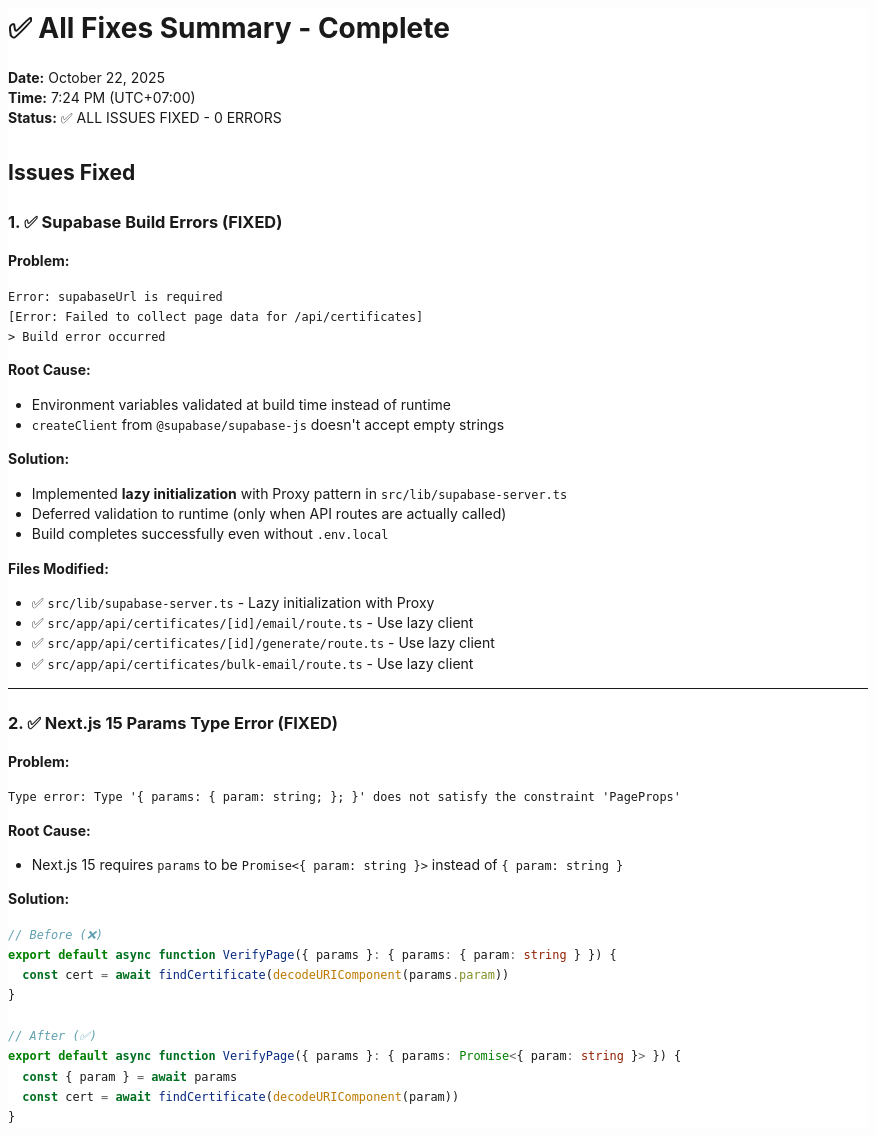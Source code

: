 # ✅ All Fixes Summary - Complete

**Date:** October 22, 2025  
**Time:** 7:24 PM (UTC+07:00)  
**Status:** ✅ ALL ISSUES FIXED - 0 ERRORS

## Issues Fixed

### 1. ✅ Supabase Build Errors (FIXED)

**Problem:**
```
Error: supabaseUrl is required
[Error: Failed to collect page data for /api/certificates]
> Build error occurred
```

**Root Cause:**
- Environment variables validated at build time instead of runtime
- `createClient` from `@supabase/supabase-js` doesn't accept empty strings

**Solution:**
- Implemented **lazy initialization** with Proxy pattern in `src/lib/supabase-server.ts`
- Deferred validation to runtime (only when API routes are actually called)
- Build completes successfully even without `.env.local`

**Files Modified:**
- ✅ `src/lib/supabase-server.ts` - Lazy initialization with Proxy
- ✅ `src/app/api/certificates/[id]/email/route.ts` - Use lazy client
- ✅ `src/app/api/certificates/[id]/generate/route.ts` - Use lazy client
- ✅ `src/app/api/certificates/bulk-email/route.ts` - Use lazy client

---

### 2. ✅ Next.js 15 Params Type Error (FIXED)

**Problem:**
```
Type error: Type '{ params: { param: string; }; }' does not satisfy the constraint 'PageProps'
```

**Root Cause:**
- Next.js 15 requires `params` to be `Promise<{ param: string }>` instead of `{ param: string }`

**Solution:**
```typescript
// Before (❌)
export default async function VerifyPage({ params }: { params: { param: string } }) {
  const cert = await findCertificate(decodeURIComponent(params.param))
}

// After (✅)
export default async function VerifyPage({ params }: { params: Promise<{ param: string }> }) {
  const { param } = await params
  const cert = await findCertificate(decodeURIComponent(param))
}
```
